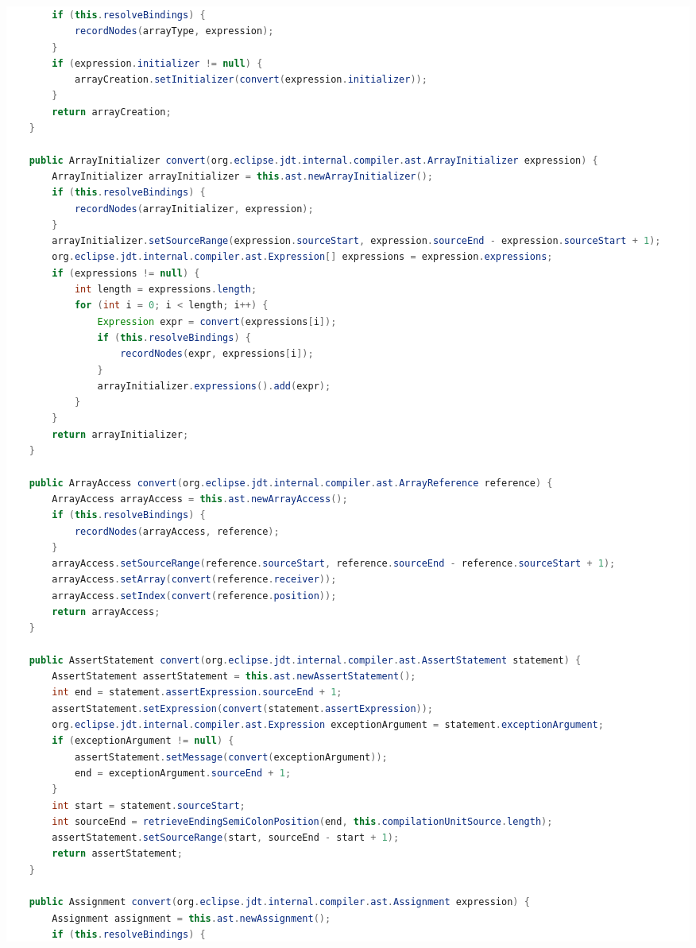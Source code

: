 ```java
		if (this.resolveBindings) {
			recordNodes(arrayType, expression);
		}	
		if (expression.initializer != null) {
			arrayCreation.setInitializer(convert(expression.initializer));
		}
		return arrayCreation;
	}

	public ArrayInitializer convert(org.eclipse.jdt.internal.compiler.ast.ArrayInitializer expression) {
		ArrayInitializer arrayInitializer = this.ast.newArrayInitializer();
		if (this.resolveBindings) {
			recordNodes(arrayInitializer, expression);
		}
		arrayInitializer.setSourceRange(expression.sourceStart, expression.sourceEnd - expression.sourceStart + 1);
		org.eclipse.jdt.internal.compiler.ast.Expression[] expressions = expression.expressions;
		if (expressions != null) {
			int length = expressions.length;
			for (int i = 0; i < length; i++) {
				Expression expr = convert(expressions[i]);
				if (this.resolveBindings) {
					recordNodes(expr, expressions[i]);
				}
				arrayInitializer.expressions().add(expr);
			}
		}
		return arrayInitializer;
	}

	public ArrayAccess convert(org.eclipse.jdt.internal.compiler.ast.ArrayReference reference) {
		ArrayAccess arrayAccess = this.ast.newArrayAccess();
		if (this.resolveBindings) {
			recordNodes(arrayAccess, reference);
		}
		arrayAccess.setSourceRange(reference.sourceStart, reference.sourceEnd - reference.sourceStart + 1);
		arrayAccess.setArray(convert(reference.receiver));
		arrayAccess.setIndex(convert(reference.position));
		return arrayAccess;
	}

	public AssertStatement convert(org.eclipse.jdt.internal.compiler.ast.AssertStatement statement) {
		AssertStatement assertStatement = this.ast.newAssertStatement();
		int end = statement.assertExpression.sourceEnd + 1;
		assertStatement.setExpression(convert(statement.assertExpression));
		org.eclipse.jdt.internal.compiler.ast.Expression exceptionArgument = statement.exceptionArgument;
		if (exceptionArgument != null) {
			assertStatement.setMessage(convert(exceptionArgument));
			end = exceptionArgument.sourceEnd + 1;
		}
		int start = statement.sourceStart;
		int sourceEnd = retrieveEndingSemiColonPosition(end, this.compilationUnitSource.length);
		assertStatement.setSourceRange(start, sourceEnd - start + 1);
		return assertStatement;
	}
	
	public Assignment convert(org.eclipse.jdt.internal.compiler.ast.Assignment expression) {
		Assignment assignment = this.ast.newAssignment();
		if (this.resolveBindings) {
```